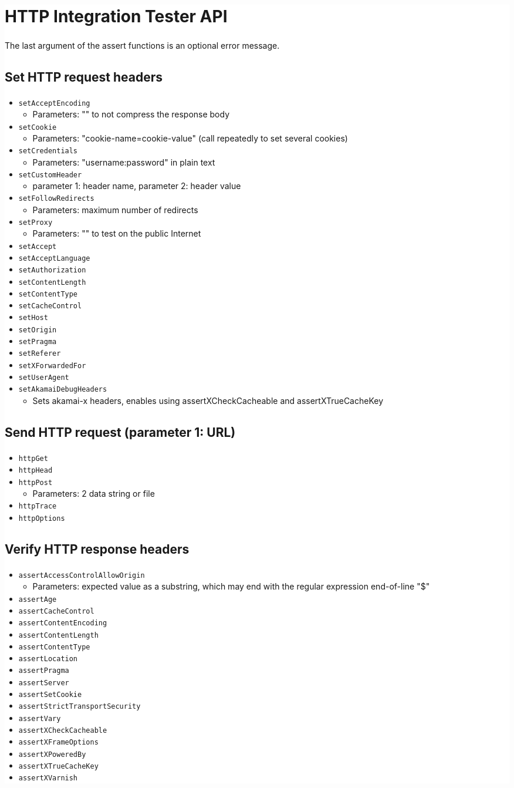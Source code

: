 # HTTP Integration Tester API

The last argument of the assert functions is an optional error message.

## Set HTTP request headers
* `setAcceptEncoding`
  * Parameters: "" to not compress the response body
* `setCookie`
  * Parameters: "cookie-name=cookie-value" (call repeatedly to set several cookies)
* `setCredentials`
  * Parameters: "username:password" in plain text
* `setCustomHeader`
  * parameter 1: header name, parameter 2: header value
* `setFollowRedirects`
  * Parameters: maximum number of redirects
* `setProxy`
  * Parameters: "" to test on the public Internet
* `setAccept`
* `setAcceptLanguage`
* `setAuthorization`
* `setContentLength`
* `setContentType`
* `setCacheControl`
* `setHost`
* `setOrigin`
* `setPragma`
* `setReferer`
* `setXForwardedFor`
* `setUserAgent`
* `setAkamaiDebugHeaders`
  * Sets akamai-x headers, enables using assertXCheckCacheable and assertXTrueCacheKey

## Send HTTP request (parameter 1: URL)
* `httpGet`
* `httpHead`
* `httpPost`
  * Parameters: 2 data string or file
* `httpTrace`
* `httpOptions`

## Verify HTTP response headers
* `assertAccessControlAllowOrigin`
  * Parameters: expected value as a substring, which may end with the regular expression end-of-line "$"
* `assertAge`
* `assertCacheControl`
* `assertContentEncoding`
* `assertContentLength`
* `assertContentType`
* `assertLocation`
* `assertPragma`
* `assertServer`
* `assertSetCookie`
* `assertStrictTransportSecurity`
* `assertVary`
* `assertXCheckCacheable`
* `assertXFrameOptions`
* `assertXPoweredBy`
* `assertXTrueCacheKey`
* `assertXVarnish`